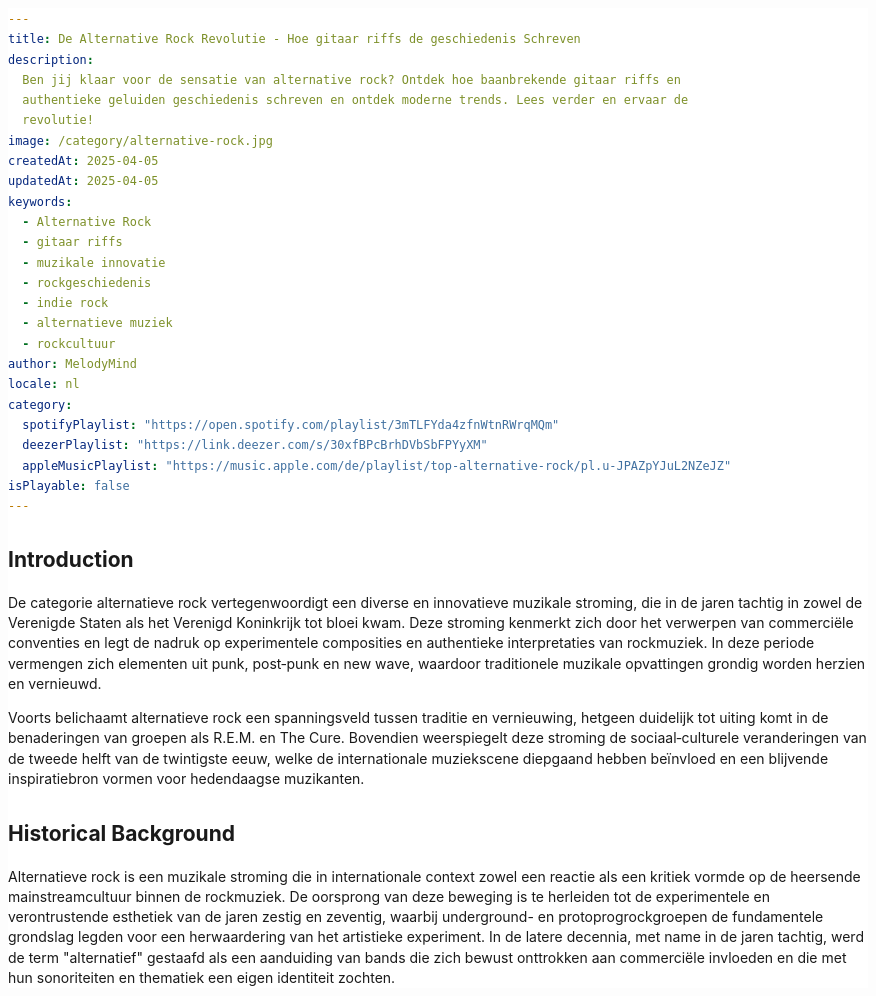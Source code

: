 ```yaml
---
title: De Alternative Rock Revolutie - Hoe gitaar riffs de geschiedenis Schreven
description:
  Ben jij klaar voor de sensatie van alternative rock? Ontdek hoe baanbrekende gitaar riffs en
  authentieke geluiden geschiedenis schreven en ontdek moderne trends. Lees verder en ervaar de
  revolutie!
image: /category/alternative-rock.jpg
createdAt: 2025-04-05
updatedAt: 2025-04-05
keywords:
  - Alternative Rock
  - gitaar riffs
  - muzikale innovatie
  - rockgeschiedenis
  - indie rock
  - alternatieve muziek
  - rockcultuur
author: MelodyMind
locale: nl
category:
  spotifyPlaylist: "https://open.spotify.com/playlist/3mTLFYda4zfnWtnRWrqMQm"
  deezerPlaylist: "https://link.deezer.com/s/30xfBPcBrhDVbSbFPYyXM"
  appleMusicPlaylist: "https://music.apple.com/de/playlist/top-alternative-rock/pl.u-JPAZpYJuL2NZeJZ"
isPlayable: false
---
```


## Introduction

De categorie alternatieve rock vertegenwoordigt een diverse en innovatieve muzikale stroming, die in
de jaren tachtig in zowel de Verenigde Staten als het Verenigd Koninkrijk tot bloei kwam. Deze
stroming kenmerkt zich door het verwerpen van commerciële conventies en legt de nadruk op
experimentele composities en authentieke interpretaties van rockmuziek. In deze periode vermengen
zich elementen uit punk, post‑punk en new wave, waardoor traditionele muzikale opvattingen grondig
worden herzien en vernieuwd.

Voorts belichaamt alternatieve rock een spanningsveld tussen traditie en vernieuwing, hetgeen
duidelijk tot uiting komt in de benaderingen van groepen als R.E.M. en The Cure. Bovendien
weerspiegelt deze stroming de sociaal‑culturele veranderingen van de tweede helft van de twintigste
eeuw, welke de internationale muziekscene diepgaand hebben beïnvloed en een blijvende inspiratiebron
vormen voor hedendaagse muzikanten.

## Historical Background

Alternatieve rock is een muzikale stroming die in internationale context zowel een reactie als een
kritiek vormde op de heersende mainstreamcultuur binnen de rockmuziek. De oorsprong van deze
beweging is te herleiden tot de experimentele en verontrustende esthetiek van de jaren zestig en
zeventig, waarbij underground- en protoprogrockgroepen de fundamentele grondslag legden voor een
herwaardering van het artistieke experiment. In de latere decennia, met name in de jaren tachtig,
werd de term "alternatief" gestaafd als een aanduiding van bands die zich bewust onttrokken aan
commerciële invloeden en die met hun sonoriteiten en thematiek een eigen identiteit zochten.
